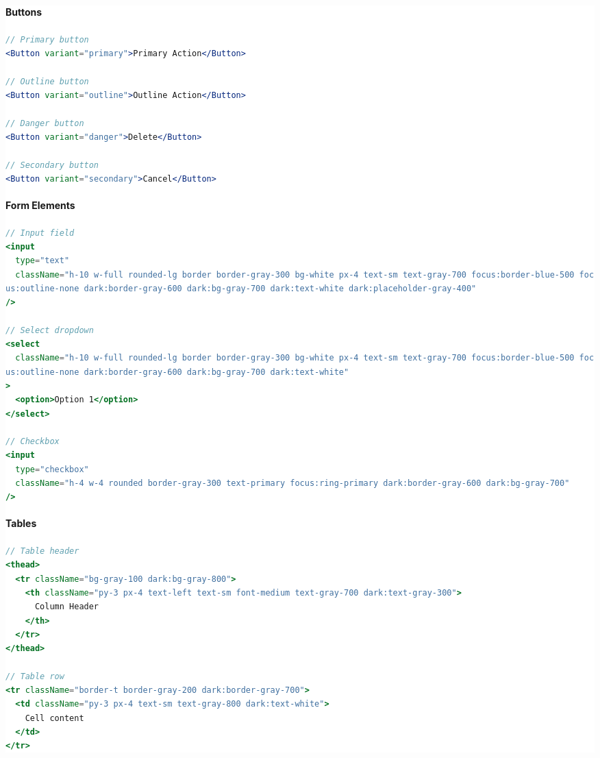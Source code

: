 #### Buttons
```jsx
// Primary button
<Button variant="primary">Primary Action</Button>

// Outline button
<Button variant="outline">Outline Action</Button>

// Danger button
<Button variant="danger">Delete</Button>

// Secondary button
<Button variant="secondary">Cancel</Button>
```

#### Form Elements
```jsx
// Input field
<input
  type="text"
  className="h-10 w-full rounded-lg border border-gray-300 bg-white px-4 text-sm text-gray-700 focus:border-blue-500 focus:outline-none dark:border-gray-600 dark:bg-gray-700 dark:text-white dark:placeholder-gray-400"
/>

// Select dropdown
<select
  className="h-10 w-full rounded-lg border border-gray-300 bg-white px-4 text-sm text-gray-700 focus:border-blue-500 focus:outline-none dark:border-gray-600 dark:bg-gray-700 dark:text-white"
>
  <option>Option 1</option>
</select>

// Checkbox
<input
  type="checkbox"
  className="h-4 w-4 rounded border-gray-300 text-primary focus:ring-primary dark:border-gray-600 dark:bg-gray-700"
/>
```

#### Tables
```jsx
// Table header
<thead>
  <tr className="bg-gray-100 dark:bg-gray-800">
    <th className="py-3 px-4 text-left text-sm font-medium text-gray-700 dark:text-gray-300">
      Column Header
    </th>
  </tr>
</thead>

// Table row
<tr className="border-t border-gray-200 dark:border-gray-700">
  <td className="py-3 px-4 text-sm text-gray-800 dark:text-white">
    Cell content
  </td>
</tr>
```
